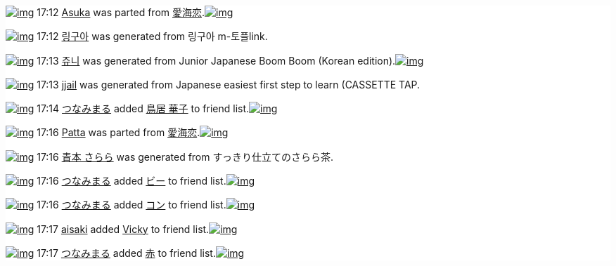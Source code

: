 [![img](http://kacdn02.appspot.com/5262140780838912/3e9c.jpg)](http://www.barcodekanojo.com/kanojo/2483407/Asuka) 17:12 [Asuka](http://www.barcodekanojo.com/kanojo/2483407/Asuka) was parted from [愛海恋](http://www.barcodekanojo.com/kanojo/2483407/Asuka).[![img](http://img203.imageshack.us/img203/8242/j4ji.jpg)](http://www.barcodekanojo.com/user/400871/%E6%84%9B%E6%B5%B7%E6%81%8B)

[![img](http://kacdn02.appspot.com/5262140780838912/3e9c.jpg)](http://www.barcodekanojo.com/kanojo/2881920/%EB%A7%81%EA%B5%AC%EC%95%84) 17:12 [링구아](http://www.barcodekanojo.com/kanojo/2881920/%EB%A7%81%EA%B5%AC%EC%95%84) was generated from 링구아 m-토플link.

[![img](http://kacdn02.appspot.com/5262140780838912/3e9c.jpg)](http://www.barcodekanojo.com/kanojo/2881921/%EC%A5%AC%EB%8B%88) 17:13 [쥬니](http://www.barcodekanojo.com/kanojo/2881921/%EC%A5%AC%EB%8B%88) was generated from Junior Japanese Boom Boom (Korean edition).[![img](http://kacdn02.appspot.com/5262140780838912/3e9c.jpg)](http://www.barcodekanojo.com/product_images/barcode/5499778/1397117539/Junior%20Japanese%20Boom%20Boom%20%28Korean%20edition%29.jpg)

[![img](http://kacdn02.appspot.com/5262140780838912/3e9c.jpg)](http://www.barcodekanojo.com/kanojo/2881922/jjail) 17:13 [jjail](http://www.barcodekanojo.com/kanojo/2881922/jjail) was generated from Japanese easiest first step to learn (CASSETTE TAP.

[![img](http://kacdn02.appspot.com/5262140780838912/3e9c.jpg)](http://www.barcodekanojo.com/user/410407/%E3%81%A4%E3%81%AA%E3%81%BF%E3%81%BE%E3%82%8B) 17:14 [つなみまる](http://www.barcodekanojo.com/user/410407/%E3%81%A4%E3%81%AA%E3%81%BF%E3%81%BE%E3%82%8B) added [鳥居 華子](http://www.barcodekanojo.com/kanojo/2832648/%E9%B3%A5%E5%B1%85%20%E8%8F%AF%E5%AD%90) to friend list.[![img](http://kacdn02.appspot.com/5262140780838912/3e9c.jpg)](http://www.barcodekanojo.com/kanojo/2832648/%E9%B3%A5%E5%B1%85%20%E8%8F%AF%E5%AD%90)

[![img](http://kacdn02.appspot.com/5262140780838912/3e9c.jpg)](http://www.barcodekanojo.com/kanojo/2716661/Patta) 17:16 [Patta](http://www.barcodekanojo.com/kanojo/2716661/Patta) was parted from [愛海恋](http://www.barcodekanojo.com/kanojo/2716661/Patta).[![img](http://img203.imageshack.us/img203/8242/j4ji.jpg)](http://www.barcodekanojo.com/user/400871/%E6%84%9B%E6%B5%B7%E6%81%8B)

[![img](http://kacdn02.appspot.com/5262140780838912/3e9c.jpg)](http://www.barcodekanojo.com/kanojo/2881923/%E9%9D%92%E6%9C%AC%20%E3%81%95%E3%82%89%E3%82%89) 17:16 [青本 さらら](http://www.barcodekanojo.com/kanojo/2881923/%E9%9D%92%E6%9C%AC%20%E3%81%95%E3%82%89%E3%82%89) was generated from すっきり仕立てのさらら茶.

[![img](http://kacdn02.appspot.com/5262140780838912/3e9c.jpg)](http://www.barcodekanojo.com/user/410407/%E3%81%A4%E3%81%AA%E3%81%BF%E3%81%BE%E3%82%8B) 17:16 [つなみまる](http://www.barcodekanojo.com/user/410407/%E3%81%A4%E3%81%AA%E3%81%BF%E3%81%BE%E3%82%8B) added [ビー](http://www.barcodekanojo.com/kanojo/2878047/%E3%83%93%E3%83%BC) to friend list.[![img](http://kacdn02.appspot.com/5262140780838912/3e9c.jpg)](http://www.barcodekanojo.com/kanojo/2878047/%E3%83%93%E3%83%BC)

[![img](http://kacdn02.appspot.com/5262140780838912/3e9c.jpg)](http://www.barcodekanojo.com/user/410407/%E3%81%A4%E3%81%AA%E3%81%BF%E3%81%BE%E3%82%8B) 17:16 [つなみまる](http://www.barcodekanojo.com/user/410407/%E3%81%A4%E3%81%AA%E3%81%BF%E3%81%BE%E3%82%8B) added [コン](http://www.barcodekanojo.com/kanojo/35647/%E3%82%B3%E3%83%B3) to friend list.[![img](http://kacdn02.appspot.com/5262140780838912/3e9c.jpg)](http://www.barcodekanojo.com/kanojo/35647/%E3%82%B3%E3%83%B3)

[![img](http://kacdn02.appspot.com/5262140780838912/3e9c.jpg)](http://www.barcodekanojo.com/user/400641/aisaki) 17:17 [aisaki](http://www.barcodekanojo.com/user/400641/aisaki) added [Vicky](http://www.barcodekanojo.com/kanojo/1831133/Vicky) to friend list.[![img](http://kacdn02.appspot.com/5262140780838912/3e9c.jpg)](http://www.barcodekanojo.com/kanojo/1831133/Vicky)

[![img](http://kacdn02.appspot.com/5262140780838912/3e9c.jpg)](http://www.barcodekanojo.com/user/410407/%E3%81%A4%E3%81%AA%E3%81%BF%E3%81%BE%E3%82%8B) 17:17 [つなみまる](http://www.barcodekanojo.com/user/410407/%E3%81%A4%E3%81%AA%E3%81%BF%E3%81%BE%E3%82%8B) added [赤](http://www.barcodekanojo.com/kanojo/432756/%E8%B5%A4) to friend list.[![img](http://kacdn02.appspot.com/5262140780838912/3e9c.jpg)](http://www.barcodekanojo.com/kanojo/432756/%E8%B5%A4)
